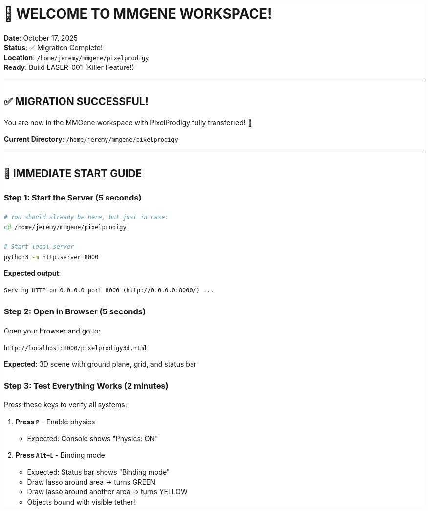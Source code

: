 # 🎉 WELCOME TO MMGENE WORKSPACE!

**Date**: October 17, 2025  
**Status**: ✅ Migration Complete!  
**Location**: `/home/jeremy/mmgene/pixelprodigy`  
**Ready**: Build LASER-001 (Killer Feature!)

---

## ✅ MIGRATION SUCCESSFUL!

You are now in the MMGene workspace with PixelProdigy fully transferred! 🎉

**Current Directory**: `/home/jeremy/mmgene/pixelprodigy`

---

## 🚀 IMMEDIATE START GUIDE

### **Step 1: Start the Server** (5 seconds)

```bash
# You should already be here, but just in case:
cd /home/jeremy/mmgene/pixelprodigy

# Start local server
python3 -m http.server 8000
```

**Expected output**:
```
Serving HTTP on 0.0.0.0 port 8000 (http://0.0.0.0:8000/) ...
```

### **Step 2: Open in Browser** (5 seconds)

Open your browser and go to:
```
http://localhost:8000/pixelprodigy3d.html
```

**Expected**: 3D scene with ground plane, grid, and status bar

### **Step 3: Test Everything Works** (2 minutes)

Press these keys to verify all systems:

1. **Press `P`** - Enable physics
   - Expected: Console shows "Physics: ON"

2. **Press `Alt+L`** - Binding mode
   - Expected: Status bar shows "Binding mode"
   - Draw lasso around area → turns GREEN
   - Draw lasso around another area → turns YELLOW
   - Objects bound with visible tether!
